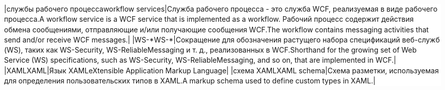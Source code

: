 |<span data-ttu-id="28682-249">службы рабочего процесса</span><span class="sxs-lookup"><span data-stu-id="28682-249">workflow services</span></span>|<span data-ttu-id="28682-250">Служба рабочего процесса - это служба WCF, реализуемая в виде рабочего процесса.</span><span class="sxs-lookup"><span data-stu-id="28682-250">A workflow service is a WCF service that is implemented as a workflow.</span></span> <span data-ttu-id="28682-251">Рабочий процесс содержит действия обмена сообщениями, отправляющие и/или получающие сообщения WCF.</span><span class="sxs-lookup"><span data-stu-id="28682-251">The workflow contains messaging activities that send and/or receive WCF messages.</span></span>|
|<span data-ttu-id="28682-252">WS-\*</span><span class="sxs-lookup"><span data-stu-id="28682-252">WS-\*</span></span>|<span data-ttu-id="28682-253">Сокращение для обозначения растущего набора спецификаций веб-служб (WS), таких как WS-Security, WS-ReliableMessaging и т. д., реализованных в WCF.</span><span class="sxs-lookup"><span data-stu-id="28682-253">Shorthand for the growing set of Web Service (WS) specifications, such as WS-Security, WS-ReliableMessaging, and so on, that are implemented in WCF.</span></span>|
|<span data-ttu-id="28682-254">XAML</span><span class="sxs-lookup"><span data-stu-id="28682-254">XAML</span></span>|<span data-ttu-id="28682-255">Язык XAML</span><span class="sxs-lookup"><span data-stu-id="28682-255">eXtensible Application Markup Language</span></span>|
|<span data-ttu-id="28682-256">схема XAML</span><span class="sxs-lookup"><span data-stu-id="28682-256">XAML schema</span></span>|<span data-ttu-id="28682-257">Схема разметки, используемая для определения пользовательских типов в XAML.</span><span class="sxs-lookup"><span data-stu-id="28682-257">A markup schema used to define custom types in XAML.</span></span>|
